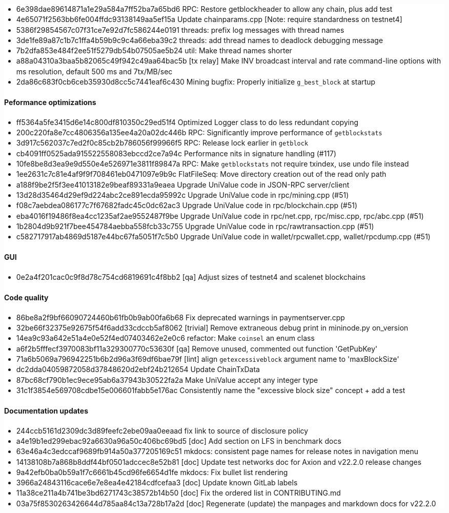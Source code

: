 - 6e398dae89614871a1e29a584a7ff52ba7a65bd6 RPC: Restore getblockheader to allow any chain, plus add test
- 4e65071f2563bb6fe004ffdc93138149aa5ef15a Update chainparams.cpp [Note: require standardness on testnet4]
- 5386f29854567c07f31ce7e92d7fc586244e0191 threads: prefix log messages with thread names
- 3de1fe89a87c1b7c1ffa4b59b9c9c4a66eba39c2 threads: add thread names to deadlock debugging message
- 7b2dfa853e484f2ee51f5279db54b07505ae5b24 util: Make thread names shorter
- a88a04310a3baa5b82065c49f942c49aa64bac5b [tx relay] Make INV broadcast interval and rate command-line options with ms resolution, default 500 ms and 7tx/MB/sec
- 2da86c683f0cb6ceb35930d8cc5c7441eaf6c430 Mining bugfix: Properly initialize `g_best_block` at startup

#### Peformance optimizations

- ff5364a5fe3415d6e14c800df810350c29ed51f4 Optimized Logger class to do less redundant copying
- 200c220fa8e7cc4806356a135ee4a20a02dc446b RPC: Significantly improve performance of `getblockstats`
- 3d917c562037c7ed2f0c85cb2b786056f99966f5 RPC: Release lock earlier in `getblock`
- cb4091ff0525ada915522558083ebccd2ce7a94c Performance nits in signature handling (#117)
- 10fe8be8d3ea9e9d550e4e526971e3811f89847a RPC: Make `getblockstats` not require txindex, use undo file instead
- 1ee2631c7c81e4af9f9f708461eb0471097e9b9c FlatFileSeq: Move directory creation out of the read only path
- a188f9be2f5f3ee41013182e9beaf89331a9eaea Upgrade UniValue code in JSON-RPC server/client
- 13d28d35464d29ef9d224abc2ce891ecda95992c Upgrade UniValue code in rpc/mining.cpp (#51)
- f08c7aebdea086177c7f67682fadc45c0dc62ac3 Upgrade UniValue code in rpc/blockchain.cpp (#51)
- eba4016f19486f8ea4cc1235af2ae9552487f9be Upgrade UniValue code in rpc/net.cpp, rpc/misc.cpp, rpc/abc.cpp (#51)
- 1b2804d9b921f7bee454784aebba558fcb33c755 Upgrade UniValue code in rpc/rawtransaction.cpp (#51)
- c582717917ab4869d5187e44bc67fa5051f7c5b0 Upgrade UniValue code in wallet/rpcwallet.cpp, wallet/rpcdump.cpp (#51)

#### GUI

- 0e2a4f201cac0c9f8d78c754cd6819691c4f8bb2 [qa] Adjust sizes of testnet4 and scalenet blockchains

#### Code quality

- 86be8a2f9bf66090724460b61fb0b9ab00fa6b68 Fix deprecated warnings in paymentserver.cpp
- 32be66f32375e92675f54f6add33cdccb5af8062 [trivial] Remove extraneous debug print in mininode.py on_version
- 14ea9c93a642e51a4e0e52f4ed07403462e2e0c6 refactor: Make `coinsel` an enum class
- a6f2b5fffecf3970083bf11a329300770c53630f [qa] Remove unused, commented out function 'GetPubKey'
- 71a6b5069a796942251b6b2d96a3f69df6bae79f [lint] align `getexcessiveblock` argument name to 'maxBlockSize'
- dc2dda04059872058d37848620d2ebf24b212654 Update ChainTxData
- 87bc68cf790b1ec9ece95ab6a37943b30522fa2a Make UniValue accept any integer type
- 31c1f3854e569708cdbe15e006601fabb5e176ac Consistently name the "excessive block size" concept + add a test

#### Documentation updates

- 244ccb5161d2309dc3d89feefc2ebe09aa0eeaad fix link to source of disclosure policy
- a4e19b1ed299ebac92a6630a96a50c406bc69bd5 [doc] Add section on LFS in benchmark docs
- 63e46a4c3edccaf9689fb914a50a377205169c51 mkdocs: consistent page names for release notes in navigation menu
- 14138108b7a868b8ddf44bf0501adccec8e52b81 [doc] Update test networks doc for Axion and v22.2.0 release changes
- 9a42efb0ba0b59a1f7c6661b45cd96fe6654d1fe mkdocs: Fix bullet list rendering
- 3966a24843116cace6e7e8ea4e42184cdfcefaa3 [doc] Update known GitLab labels
- 11a38ce211a4b741be3bd6271743c38572b14b50 [doc] Fix the ordered list in CONTRIBUTING.md
- 03a75f8530263426644d785aa84c13a728b17a2d [doc] Regenerate (update) the manpages and markdown docs for v22.2.0
